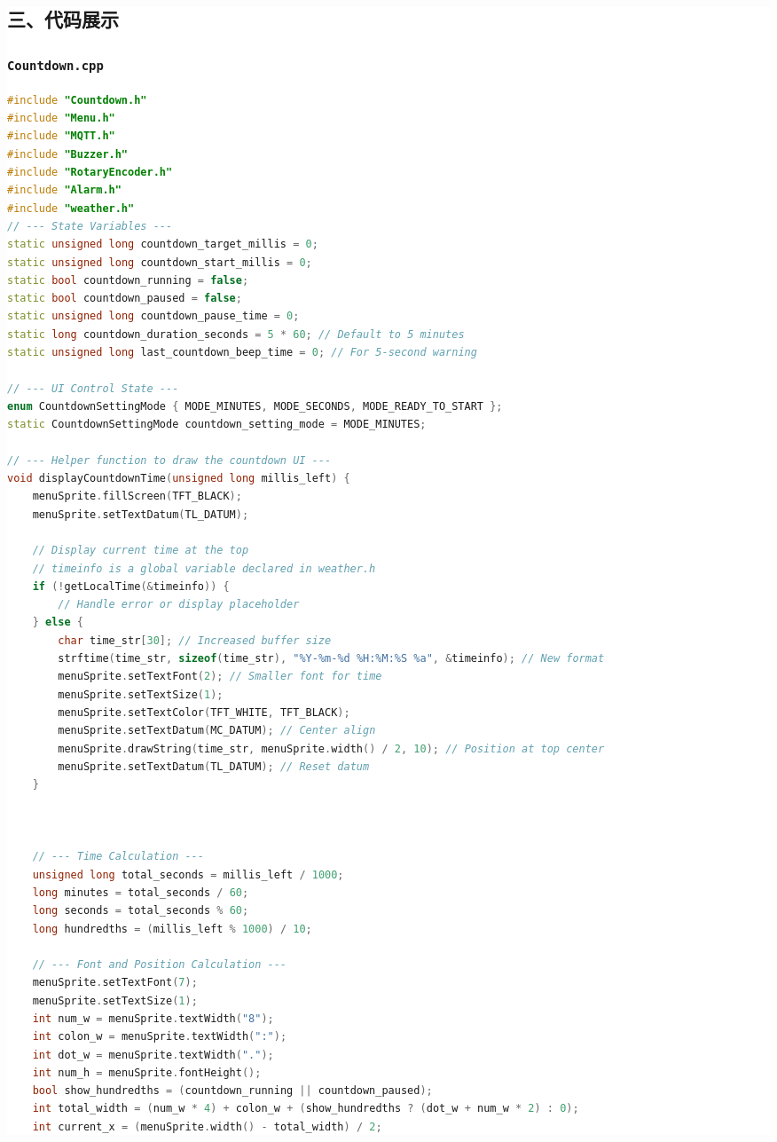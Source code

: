 ## 三、代码展示

### `Countdown.cpp`

```c++
#include "Countdown.h"
#include "Menu.h"
#include "MQTT.h"
#include "Buzzer.h"
#include "RotaryEncoder.h"
#include "Alarm.h"
#include "weather.h"
// --- State Variables ---
static unsigned long countdown_target_millis = 0;
static unsigned long countdown_start_millis = 0;
static bool countdown_running = false;
static bool countdown_paused = false;
static unsigned long countdown_pause_time = 0;
static long countdown_duration_seconds = 5 * 60; // Default to 5 minutes
static unsigned long last_countdown_beep_time = 0; // For 5-second warning

// --- UI Control State ---
enum CountdownSettingMode { MODE_MINUTES, MODE_SECONDS, MODE_READY_TO_START };
static CountdownSettingMode countdown_setting_mode = MODE_MINUTES;

// --- Helper function to draw the countdown UI ---
void displayCountdownTime(unsigned long millis_left) {
    menuSprite.fillScreen(TFT_BLACK);
    menuSprite.setTextDatum(TL_DATUM);

    // Display current time at the top
    // timeinfo is a global variable declared in weather.h
    if (!getLocalTime(&timeinfo)) {
        // Handle error or display placeholder
    } else {
        char time_str[30]; // Increased buffer size
        strftime(time_str, sizeof(time_str), "%Y-%m-%d %H:%M:%S %a", &timeinfo); // New format
        menuSprite.setTextFont(2); // Smaller font for time
        menuSprite.setTextSize(1);
        menuSprite.setTextColor(TFT_WHITE, TFT_BLACK);
        menuSprite.setTextDatum(MC_DATUM); // Center align
        menuSprite.drawString(time_str, menuSprite.width() / 2, 10); // Position at top center
        menuSprite.setTextDatum(TL_DATUM); // Reset datum
    }

    

    // --- Time Calculation ---
    unsigned long total_seconds = millis_left / 1000;
    long minutes = total_seconds / 60;
    long seconds = total_seconds % 60;
    long hundredths = (millis_left % 1000) / 10;

    // --- Font and Position Calculation ---
    menuSprite.setTextFont(7);
    menuSprite.setTextSize(1);
    int num_w = menuSprite.textWidth("8");
    int colon_w = menuSprite.textWidth(":");
    int dot_w = menuSprite.textWidth(".");
    int num_h = menuSprite.fontHeight();
    bool show_hundredths = (countdown_running || countdown_paused);
    int total_width = (num_w * 4) + colon_w + (show_hundredths ? (dot_w + num_w * 2) : 0);
    int current_x = (menuSprite.width() - total_width) / 2;
```